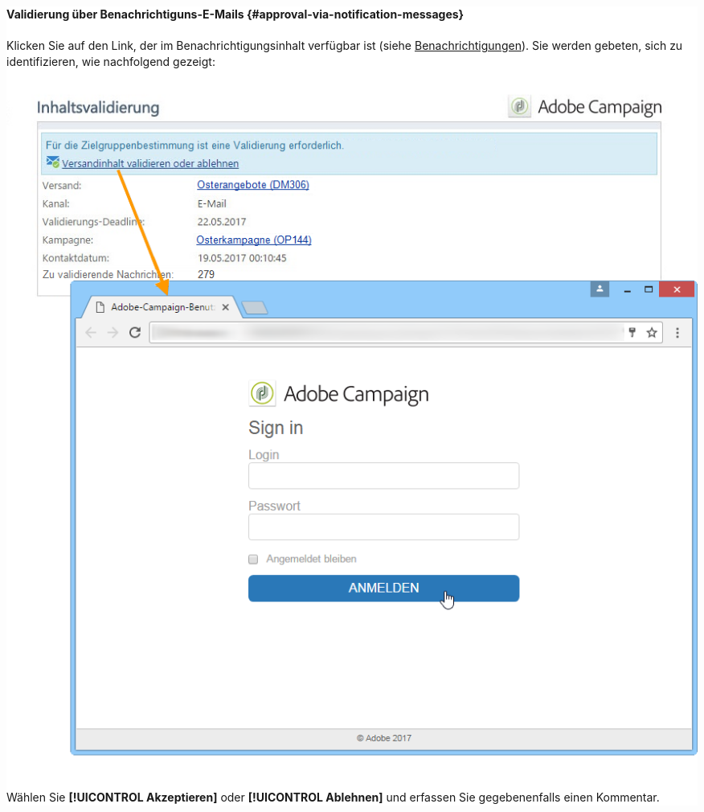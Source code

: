 #### Validierung über Benachrichtiguns-E-Mails {#approval-via-notification-messages}

Klicken Sie auf den Link, der im Benachrichtigungsinhalt verfügbar ist (siehe [Benachrichtigungen](#notifications)). Sie werden gebeten, sich zu identifizieren, wie nachfolgend gezeigt:

![](assets/s_user_validation__log_in.png)

Wählen Sie **[!UICONTROL Akzeptieren]** oder **[!UICONTROL Ablehnen]** und erfassen Sie gegebenenfalls einen Kommentar.
